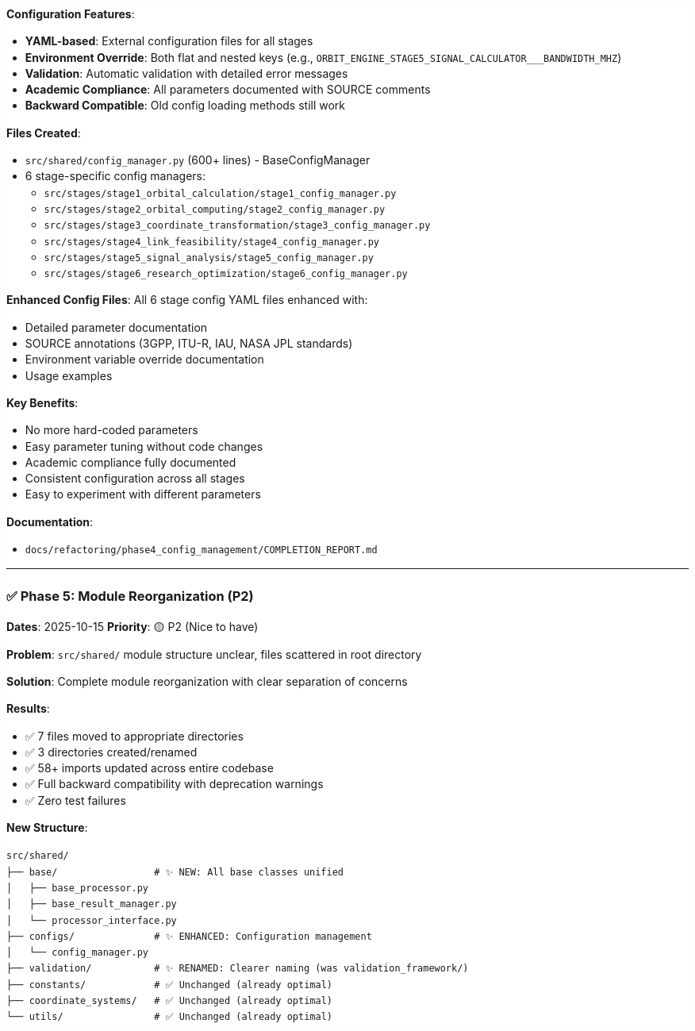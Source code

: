 **Configuration Features**:
- **YAML-based**: External configuration files for all stages
- **Environment Override**: Both flat and nested keys (e.g., `ORBIT_ENGINE_STAGE5_SIGNAL_CALCULATOR___BANDWIDTH_MHZ`)
- **Validation**: Automatic validation with detailed error messages
- **Academic Compliance**: All parameters documented with SOURCE comments
- **Backward Compatible**: Old config loading methods still work

**Files Created**:
- `src/shared/config_manager.py` (600+ lines) - BaseConfigManager
- 6 stage-specific config managers:
  - `src/stages/stage1_orbital_calculation/stage1_config_manager.py`
  - `src/stages/stage2_orbital_computing/stage2_config_manager.py`
  - `src/stages/stage3_coordinate_transformation/stage3_config_manager.py`
  - `src/stages/stage4_link_feasibility/stage4_config_manager.py`
  - `src/stages/stage5_signal_analysis/stage5_config_manager.py`
  - `src/stages/stage6_research_optimization/stage6_config_manager.py`

**Enhanced Config Files**:
All 6 stage config YAML files enhanced with:
- Detailed parameter documentation
- SOURCE annotations (3GPP, ITU-R, IAU, NASA JPL standards)
- Environment variable override documentation
- Usage examples

**Key Benefits**:
- No more hard-coded parameters
- Easy parameter tuning without code changes
- Academic compliance fully documented
- Consistent configuration across all stages
- Easy to experiment with different parameters

**Documentation**:
- `docs/refactoring/phase4_config_management/COMPLETION_REPORT.md`

---

### ✅ Phase 5: Module Reorganization (P2)

**Dates**: 2025-10-15
**Priority**: 🟡 P2 (Nice to have)

**Problem**: `src/shared/` module structure unclear, files scattered in root directory

**Solution**: Complete module reorganization with clear separation of concerns

**Results**:
- ✅ 7 files moved to appropriate directories
- ✅ 3 directories created/renamed
- ✅ 58+ imports updated across entire codebase
- ✅ Full backward compatibility with deprecation warnings
- ✅ Zero test failures

**New Structure**:
```
src/shared/
├── base/                 # ✨ NEW: All base classes unified
│   ├── base_processor.py
│   ├── base_result_manager.py
│   └── processor_interface.py
├── configs/              # ✨ ENHANCED: Configuration management
│   └── config_manager.py
├── validation/           # ✨ RENAMED: Clearer naming (was validation_framework/)
├── constants/            # ✅ Unchanged (already optimal)
├── coordinate_systems/   # ✅ Unchanged (already optimal)
└── utils/                # ✅ Unchanged (already optimal)
```
